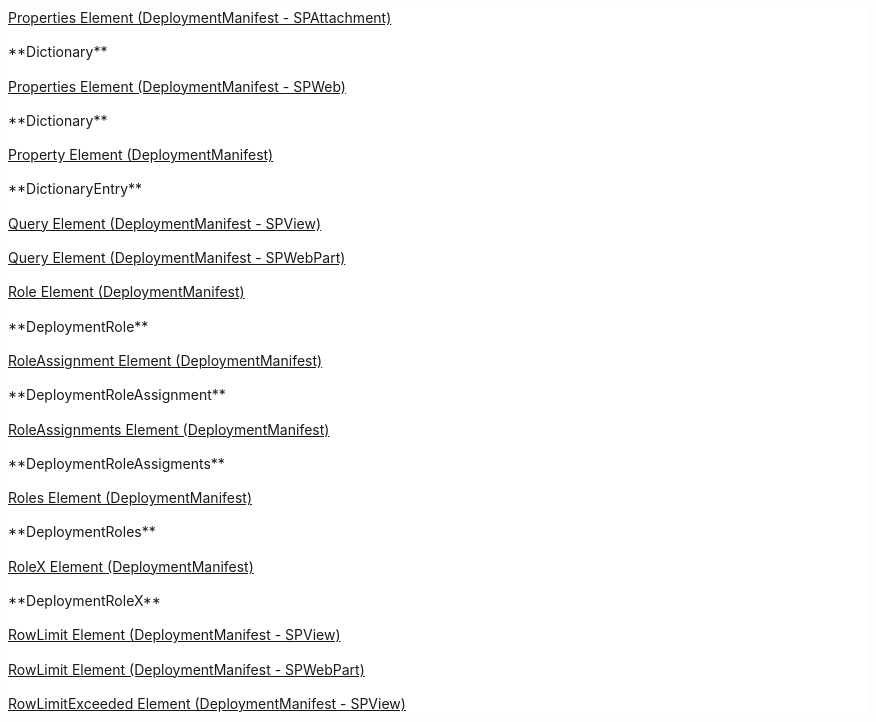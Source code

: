 </tr>
<tr class="even">
<td align="left"><p><span sdata="link"><a href="properties-element-deploymentmanifestspattachment.htm">Properties Element (DeploymentManifest - SPAttachment)</a></span></p></td>
<td align="left"><p>**Dictionary**</p></td>
</tr>
<tr class="odd">
<td align="left"><p><span sdata="link"><a href="properties-element-deploymentmanifestspweb.htm">Properties Element (DeploymentManifest - SPWeb)</a></span></p></td>
<td align="left"><p>**Dictionary**</p></td>
</tr>
<tr class="even">
<td align="left"><p><span sdata="link"><a href="property-element-deploymentmanifest.htm">Property Element (DeploymentManifest)</a></span></p></td>
<td align="left"><p>**DictionaryEntry**</p></td>
</tr>
<tr class="odd">
<td align="left"><p><span sdata="link"><a href="query-element-deploymentmanifestspview.htm">Query Element (DeploymentManifest - SPView)</a></span></p></td>
<td align="left"></td>
</tr>
<tr class="even">
<td align="left"><p><span sdata="link"><a href="query-element-deploymentmanifestspwebpart.htm">Query Element (DeploymentManifest - SPWebPart)</a></span></p></td>
<td align="left"></td>
</tr>
<tr class="odd">
<td align="left"><p><span sdata="link"><a href="role-element-deploymentmanifest.htm">Role Element (DeploymentManifest)</a></span></p></td>
<td align="left"><p>**DeploymentRole**</p></td>
</tr>
<tr class="even">
<td align="left"><p><span sdata="link"><a href="roleassignment-element-deploymentmanifest.htm">RoleAssignment Element (DeploymentManifest)</a></span></p></td>
<td align="left"><p>**DeploymentRoleAssignment**</p></td>
</tr>
<tr class="odd">
<td align="left"><p><span sdata="link"><a href="roleassignments-element-deploymentmanifest.htm">RoleAssignments Element (DeploymentManifest)</a></span></p></td>
<td align="left"><p>**DeploymentRoleAssigments**</p></td>
</tr>
<tr class="even">
<td align="left"><p><span sdata="link"><a href="roles-element-deploymentmanifest.htm">Roles Element (DeploymentManifest)</a></span></p></td>
<td align="left"><p>**DeploymentRoles**</p></td>
</tr>
<tr class="odd">
<td align="left"><p><span sdata="link"><a href="rolex-element-deploymentmanifest.htm">RoleX Element (DeploymentManifest)</a></span></p></td>
<td align="left"><p>**DeploymentRoleX**</p></td>
</tr>
<tr class="even">
<td align="left"><p><span sdata="link"><a href="rowlimit-element-deploymentmanifestspview.htm">RowLimit Element (DeploymentManifest - SPView)</a></span></p></td>
<td align="left"></td>
</tr>
<tr class="odd">
<td align="left"><p><span sdata="link"><a href="rowlimit-element-deploymentmanifestspwebpart.htm">RowLimit Element (DeploymentManifest - SPWebPart)</a></span></p></td>
<td align="left"></td>
</tr>
<tr class="even">
<td align="left"><p><span sdata="link"><a href="rowlimitexceeded-element-deploymentmanifestspview.htm">RowLimitExceeded Element (DeploymentManifest - SPView)</a></span></p></td>